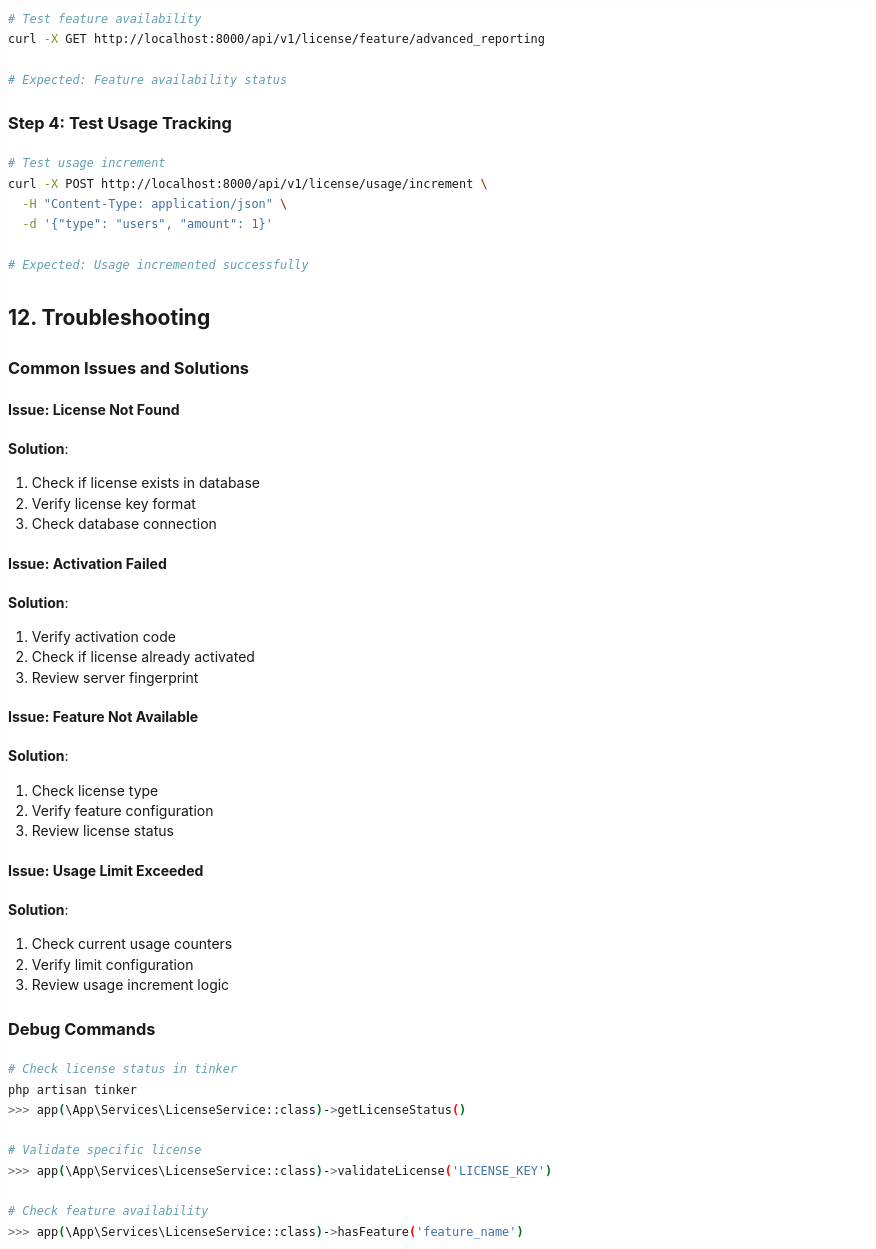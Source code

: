 ```bash
# Test feature availability
curl -X GET http://localhost:8000/api/v1/license/feature/advanced_reporting

# Expected: Feature availability status
```

### Step 4: Test Usage Tracking

```bash
# Test usage increment
curl -X POST http://localhost:8000/api/v1/license/usage/increment \
  -H "Content-Type: application/json" \
  -d '{"type": "users", "amount": 1}'

# Expected: Usage incremented successfully
```

## 12. Troubleshooting

### Common Issues and Solutions

#### Issue: License Not Found
**Solution**: 
1. Check if license exists in database
2. Verify license key format
3. Check database connection

#### Issue: Activation Failed
**Solution**:
1. Verify activation code
2. Check if license already activated
3. Review server fingerprint

#### Issue: Feature Not Available
**Solution**:
1. Check license type
2. Verify feature configuration
3. Review license status

#### Issue: Usage Limit Exceeded
**Solution**:
1. Check current usage counters
2. Verify limit configuration
3. Review usage increment logic

### Debug Commands

```bash
# Check license status in tinker
php artisan tinker
>>> app(\App\Services\LicenseService::class)->getLicenseStatus()

# Validate specific license
>>> app(\App\Services\LicenseService::class)->validateLicense('LICENSE_KEY')

# Check feature availability
>>> app(\App\Services\LicenseService::class)->hasFeature('feature_name')
```
